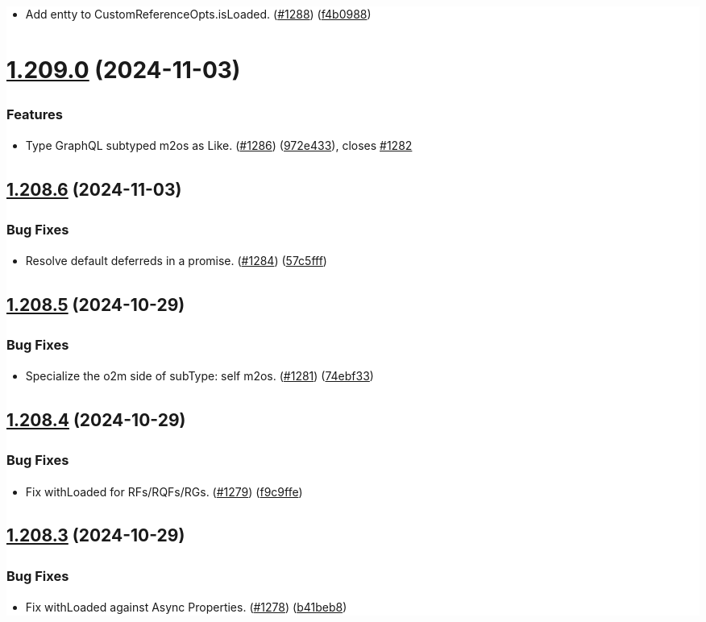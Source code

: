 * Add entty to CustomReferenceOpts.isLoaded. ([#1288](https://github.com/joist-orm/joist-orm/issues/1288)) ([f4b0988](https://github.com/joist-orm/joist-orm/commit/f4b09884d4359ffdf55c2641078fd9d84ced6bdd))

# [1.209.0](https://github.com/joist-orm/joist-orm/compare/v1.208.6...v1.209.0) (2024-11-03)


### Features

* Type GraphQL subtyped m2os as Like. ([#1286](https://github.com/joist-orm/joist-orm/issues/1286)) ([972e433](https://github.com/joist-orm/joist-orm/commit/972e4330c0038e4db60790b844e473e10ce6faf5)), closes [#1282](https://github.com/joist-orm/joist-orm/issues/1282)

## [1.208.6](https://github.com/joist-orm/joist-orm/compare/v1.208.5...v1.208.6) (2024-11-03)


### Bug Fixes

* Resolve default deferreds in a promise. ([#1284](https://github.com/joist-orm/joist-orm/issues/1284)) ([57c5fff](https://github.com/joist-orm/joist-orm/commit/57c5fff5de5ab6d15f8d46d0cd3385f75fbf819b))

## [1.208.5](https://github.com/joist-orm/joist-orm/compare/v1.208.4...v1.208.5) (2024-10-29)


### Bug Fixes

* Specialize the o2m side of subType: self m2os. ([#1281](https://github.com/joist-orm/joist-orm/issues/1281)) ([74ebf33](https://github.com/joist-orm/joist-orm/commit/74ebf33e058cee648b0d8627bae41cbcfd01f1ae))

## [1.208.4](https://github.com/joist-orm/joist-orm/compare/v1.208.3...v1.208.4) (2024-10-29)


### Bug Fixes

* Fix withLoaded for RFs/RQFs/RGs. ([#1279](https://github.com/joist-orm/joist-orm/issues/1279)) ([f9c9ffe](https://github.com/joist-orm/joist-orm/commit/f9c9ffeb725ee9839ee0f92a8fe06eac68dd2bf7))

## [1.208.3](https://github.com/joist-orm/joist-orm/compare/v1.208.2...v1.208.3) (2024-10-29)


### Bug Fixes

* Fix withLoaded against Async Properties. ([#1278](https://github.com/joist-orm/joist-orm/issues/1278)) ([b41beb8](https://github.com/joist-orm/joist-orm/commit/b41beb888ff544552a1d36884e436dd93391c134))
